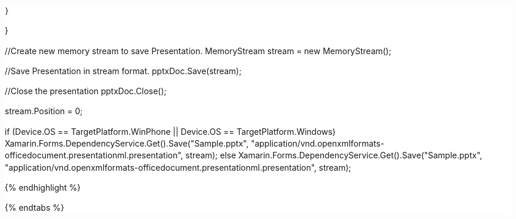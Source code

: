     }
}

//Create new memory stream to save Presentation.
MemoryStream stream = new MemoryStream();

//Save Presentation in stream format.
pptxDoc.Save(stream);

//Close the presentation
pptxDoc.Close();

stream.Position = 0;

if (Device.OS == TargetPlatform.WinPhone || Device.OS == TargetPlatform.Windows)
    Xamarin.Forms.DependencyService.Get<ISaveWindowsPhone>().Save("Sample.pptx", "application/vnd.openxmlformats-officedocument.presentationml.presentation", stream);
else
    Xamarin.Forms.DependencyService.Get<ISave>().Save("Sample.pptx", "application/vnd.openxmlformats-officedocument.presentationml.presentation", stream);

{% endhighlight %}

{% endtabs %}